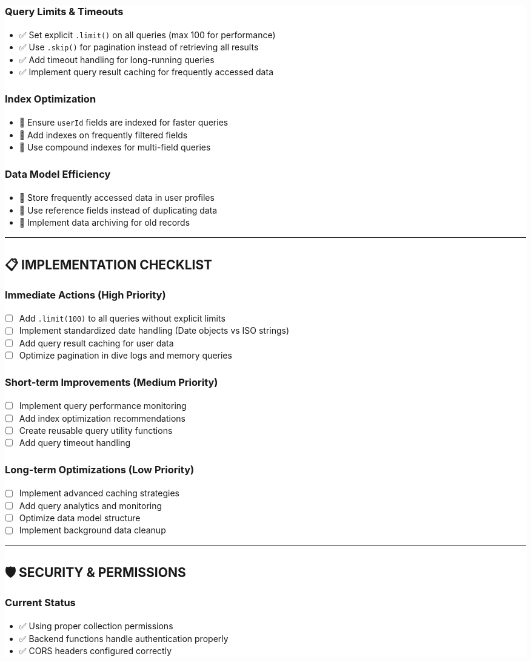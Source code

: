 ### **Query Limits & Timeouts**

- ✅ Set explicit `.limit()` on all queries (max 100 for performance)
- ✅ Use `.skip()` for pagination instead of retrieving all results
- ✅ Add timeout handling for long-running queries
- ✅ Implement query result caching for frequently accessed data

### **Index Optimization**

- 🎯 Ensure `userId` fields are indexed for faster queries
- 🎯 Add indexes on frequently filtered fields
- 🎯 Use compound indexes for multi-field queries

### **Data Model Efficiency**

- 🎯 Store frequently accessed data in user profiles
- 🎯 Use reference fields instead of duplicating data
- 🎯 Implement data archiving for old records

---

## 📋 IMPLEMENTATION CHECKLIST

### **Immediate Actions** (High Priority)

- [ ] Add `.limit(100)` to all queries without explicit limits
- [ ] Implement standardized date handling (Date objects vs ISO strings)
- [ ] Add query result caching for user data
- [ ] Optimize pagination in dive logs and memory queries

### **Short-term Improvements** (Medium Priority)

- [ ] Implement query performance monitoring
- [ ] Add index optimization recommendations
- [ ] Create reusable query utility functions
- [ ] Add query timeout handling

### **Long-term Optimizations** (Low Priority)

- [ ] Implement advanced caching strategies
- [ ] Add query analytics and monitoring
- [ ] Optimize data model structure
- [ ] Implement background data cleanup

---

## 🛡️ SECURITY & PERMISSIONS

### **Current Status**

- ✅ Using proper collection permissions
- ✅ Backend functions handle authentication properly
- ✅ CORS headers configured correctly
